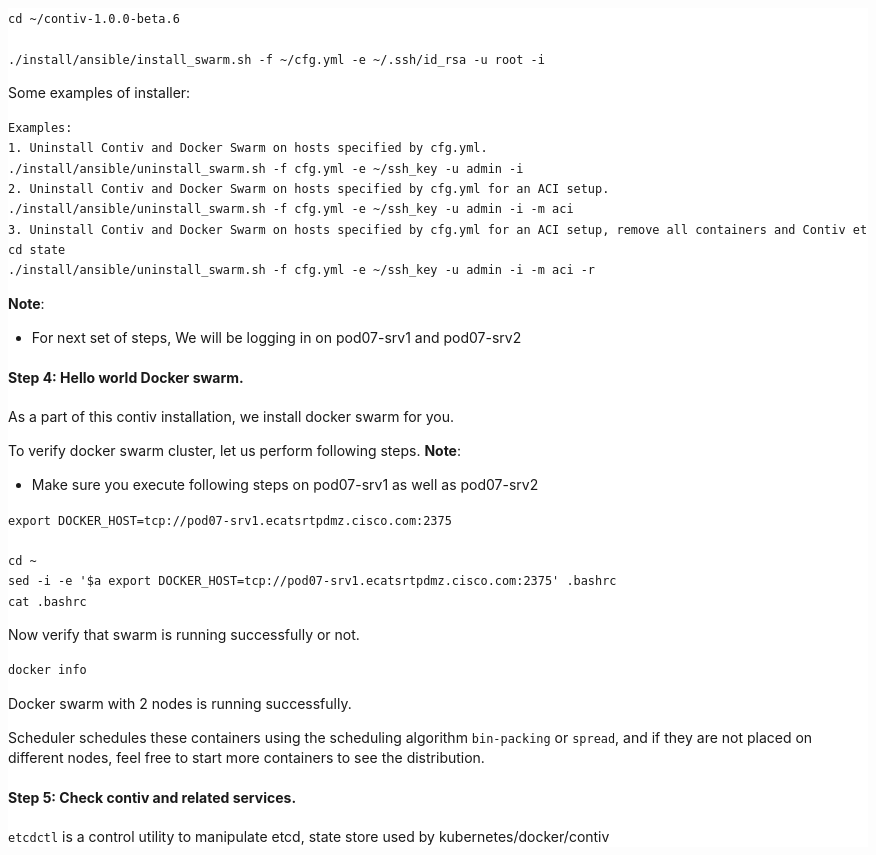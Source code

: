 ```
cd ~/contiv-1.0.0-beta.6

./install/ansible/install_swarm.sh -f ~/cfg.yml -e ~/.ssh/id_rsa -u root -i

```

Some examples of installer:

```
Examples:
1. Uninstall Contiv and Docker Swarm on hosts specified by cfg.yml.
./install/ansible/uninstall_swarm.sh -f cfg.yml -e ~/ssh_key -u admin -i
2. Uninstall Contiv and Docker Swarm on hosts specified by cfg.yml for an ACI setup.
./install/ansible/uninstall_swarm.sh -f cfg.yml -e ~/ssh_key -u admin -i -m aci
3. Uninstall Contiv and Docker Swarm on hosts specified by cfg.yml for an ACI setup, remove all containers and Contiv etcd state
./install/ansible/uninstall_swarm.sh -f cfg.yml -e ~/ssh_key -u admin -i -m aci -r

```

**Note**:
- For next set of steps, We will be logging in on pod07-srv1 and pod07-srv2


#### Step 4: Hello world Docker swarm.

As a part of this contiv installation, we install docker swarm for you. 

To verify docker swarm cluster, let us perform following steps.
**Note**:
- Make sure you execute following steps on pod07-srv1 as well as pod07-srv2


```
export DOCKER_HOST=tcp://pod07-srv1.ecatsrtpdmz.cisco.com:2375

cd ~
sed -i -e '$a export DOCKER_HOST=tcp://pod07-srv1.ecatsrtpdmz.cisco.com:2375' .bashrc
cat .bashrc

```

Now verify that swarm is running successfully or not.

```
docker info

```

Docker swarm with 2 nodes is running successfully.

Scheduler schedules these containers using the
scheduling algorithm `bin-packing` or `spread`, and if they are not placed on 
different nodes, feel free to start more containers to see the distribution.

#### Step 5: Check contiv and related services.

`etcdctl` is a control utility to manipulate etcd, state store used by kubernetes/docker/contiv
